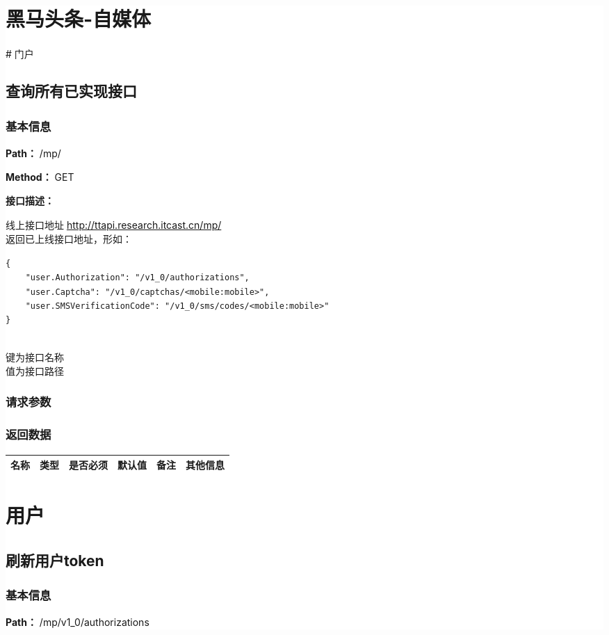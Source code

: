 
 <h1 class="curproject-name"> 黑马头条-自媒体 </h1> 
# 门户

## 查询所有已实现接口
<a id=查询所有已实现接口> </a>
### 基本信息

**Path：** /mp/

**Method：** GET

**接口描述：**

<p>线上接口地址&nbsp;<a href="http://ttapi.research.itcast.cn/app/">http://ttapi.research.itcast.cn/mp/</a><br>
返回已上线接口地址，形如：</p>
<pre><code data-language="json" class="lang-json">{
&nbsp;&nbsp;&nbsp; "user.Authorization": "/v1_0/authorizations",
&nbsp;&nbsp;&nbsp; "user.Captcha": "/v1_0/captchas/&lt;mobile:mobile&gt;",
&nbsp;&nbsp;&nbsp; "user.SMSVerificationCode": "/v1_0/sms/codes/&lt;mobile:mobile&gt;"
}

</code></pre>
<p>键为接口名称<br>
值为接口路径</p>


### 请求参数

### 返回数据

<table>
  <thead class="ant-table-thead">
    <tr>
      <th key=name>名称</th><th key=type>类型</th><th key=required>是否必须</th><th key=default>默认值</th><th key=desc>备注</th><th key=sub>其他信息</th>
    </tr>
  </thead><tbody className="ant-table-tbody">
               </tbody>
              </table>

# 用户

## 刷新用户token
<a id=刷新用户token> </a>
### 基本信息

**Path：** /mp/v1_0/authorizations
